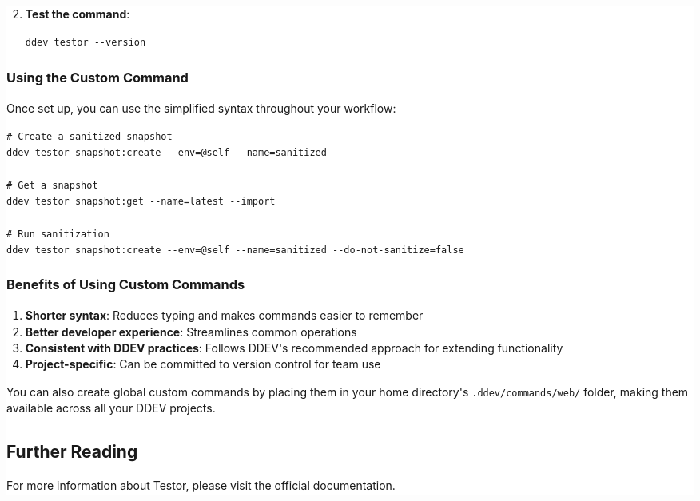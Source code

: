 2. **Test the command**:

   ```shell
   ddev testor --version
   ```

### Using the Custom Command

Once set up, you can use the simplified syntax throughout your workflow:

```shell
# Create a sanitized snapshot
ddev testor snapshot:create --env=@self --name=sanitized

# Get a snapshot
ddev testor snapshot:get --name=latest --import

# Run sanitization
ddev testor snapshot:create --env=@self --name=sanitized --do-not-sanitize=false
```

### Benefits of Using Custom Commands

1. **Shorter syntax**: Reduces typing and makes commands easier to remember
2. **Better developer experience**: Streamlines common operations
3. **Consistent with DDEV practices**: Follows DDEV's recommended approach for extending functionality
4. **Project-specific**: Can be committed to version control for team use

You can also create global custom commands by placing them in your home directory's `.ddev/commands/web/` folder, making them available across all your DDEV projects.

## Further Reading

For more information about Testor, please visit the [official documentation](https://performantlabs.com/testor/testor).
